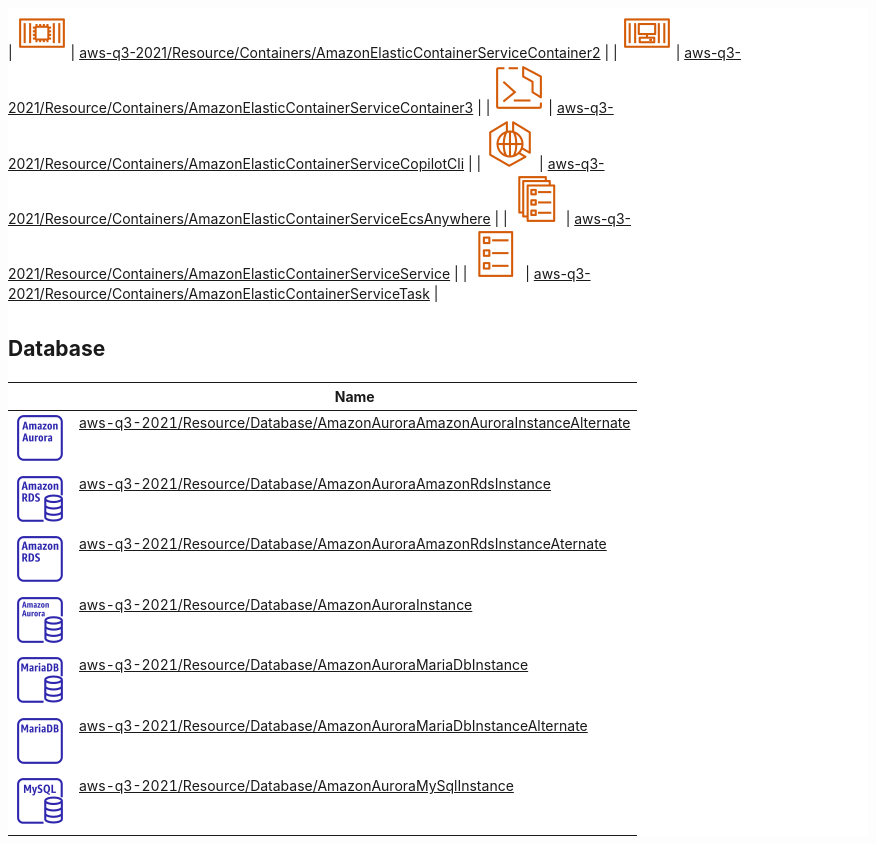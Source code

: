 | ![illustration of aws-q3-2021/Resource/Containers/AmazonElasticContainerServiceContainer2](../../aws-q3-2021/Resource/Containers/AmazonElasticContainerServiceContainer2.png) | [aws-q3-2021/Resource/Containers/AmazonElasticContainerServiceContainer2](../../aws-q3-2021/Resource/Containers/AmazonElasticContainerServiceContainer2.md) |
| ![illustration of aws-q3-2021/Resource/Containers/AmazonElasticContainerServiceContainer3](../../aws-q3-2021/Resource/Containers/AmazonElasticContainerServiceContainer3.png) | [aws-q3-2021/Resource/Containers/AmazonElasticContainerServiceContainer3](../../aws-q3-2021/Resource/Containers/AmazonElasticContainerServiceContainer3.md) |
| ![illustration of aws-q3-2021/Resource/Containers/AmazonElasticContainerServiceCopilotCli](../../aws-q3-2021/Resource/Containers/AmazonElasticContainerServiceCopilotCli.png) | [aws-q3-2021/Resource/Containers/AmazonElasticContainerServiceCopilotCli](../../aws-q3-2021/Resource/Containers/AmazonElasticContainerServiceCopilotCli.md) |
| ![illustration of aws-q3-2021/Resource/Containers/AmazonElasticContainerServiceEcsAnywhere](../../aws-q3-2021/Resource/Containers/AmazonElasticContainerServiceEcsAnywhere.png) | [aws-q3-2021/Resource/Containers/AmazonElasticContainerServiceEcsAnywhere](../../aws-q3-2021/Resource/Containers/AmazonElasticContainerServiceEcsAnywhere.md) |
| ![illustration of aws-q3-2021/Resource/Containers/AmazonElasticContainerServiceService](../../aws-q3-2021/Resource/Containers/AmazonElasticContainerServiceService.png) | [aws-q3-2021/Resource/Containers/AmazonElasticContainerServiceService](../../aws-q3-2021/Resource/Containers/AmazonElasticContainerServiceService.md) |
| ![illustration of aws-q3-2021/Resource/Containers/AmazonElasticContainerServiceTask](../../aws-q3-2021/Resource/Containers/AmazonElasticContainerServiceTask.png) | [aws-q3-2021/Resource/Containers/AmazonElasticContainerServiceTask](../../aws-q3-2021/Resource/Containers/AmazonElasticContainerServiceTask.md) |

<span id="family-database"></span>
## Database
| |Name|
|:---:|---|
| ![illustration of aws-q3-2021/Resource/Database/AmazonAuroraAmazonAuroraInstanceAlternate](../../aws-q3-2021/Resource/Database/AmazonAuroraAmazonAuroraInstanceAlternate.png) | [aws-q3-2021/Resource/Database/AmazonAuroraAmazonAuroraInstanceAlternate](../../aws-q3-2021/Resource/Database/AmazonAuroraAmazonAuroraInstanceAlternate.md) |
| ![illustration of aws-q3-2021/Resource/Database/AmazonAuroraAmazonRdsInstance](../../aws-q3-2021/Resource/Database/AmazonAuroraAmazonRdsInstance.png) | [aws-q3-2021/Resource/Database/AmazonAuroraAmazonRdsInstance](../../aws-q3-2021/Resource/Database/AmazonAuroraAmazonRdsInstance.md) |
| ![illustration of aws-q3-2021/Resource/Database/AmazonAuroraAmazonRdsInstanceAternate](../../aws-q3-2021/Resource/Database/AmazonAuroraAmazonRdsInstanceAternate.png) | [aws-q3-2021/Resource/Database/AmazonAuroraAmazonRdsInstanceAternate](../../aws-q3-2021/Resource/Database/AmazonAuroraAmazonRdsInstanceAternate.md) |
| ![illustration of aws-q3-2021/Resource/Database/AmazonAuroraInstance](../../aws-q3-2021/Resource/Database/AmazonAuroraInstance.png) | [aws-q3-2021/Resource/Database/AmazonAuroraInstance](../../aws-q3-2021/Resource/Database/AmazonAuroraInstance.md) |
| ![illustration of aws-q3-2021/Resource/Database/AmazonAuroraMariaDbInstance](../../aws-q3-2021/Resource/Database/AmazonAuroraMariaDbInstance.png) | [aws-q3-2021/Resource/Database/AmazonAuroraMariaDbInstance](../../aws-q3-2021/Resource/Database/AmazonAuroraMariaDbInstance.md) |
| ![illustration of aws-q3-2021/Resource/Database/AmazonAuroraMariaDbInstanceAlternate](../../aws-q3-2021/Resource/Database/AmazonAuroraMariaDbInstanceAlternate.png) | [aws-q3-2021/Resource/Database/AmazonAuroraMariaDbInstanceAlternate](../../aws-q3-2021/Resource/Database/AmazonAuroraMariaDbInstanceAlternate.md) |
| ![illustration of aws-q3-2021/Resource/Database/AmazonAuroraMySqlInstance](../../aws-q3-2021/Resource/Database/AmazonAuroraMySqlInstance.png) | [aws-q3-2021/Resource/Database/AmazonAuroraMySqlInstance](../../aws-q3-2021/Resource/Database/AmazonAuroraMySqlInstance.md) |